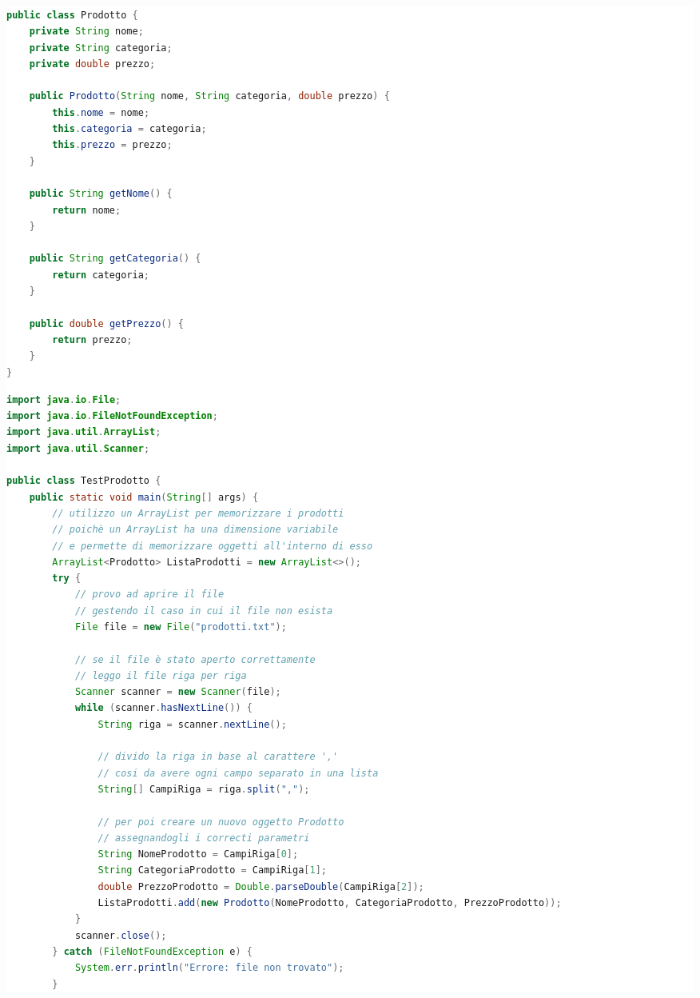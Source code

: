 ```java
public class Prodotto {
    private String nome;
    private String categoria;
    private double prezzo;

    public Prodotto(String nome, String categoria, double prezzo) {
        this.nome = nome;
        this.categoria = categoria;
        this.prezzo = prezzo;
    }

    public String getNome() {
        return nome;
    }

    public String getCategoria() {
        return categoria;
    }

    public double getPrezzo() {
        return prezzo;
    }
}
```

```java
import java.io.File;
import java.io.FileNotFoundException;
import java.util.ArrayList;
import java.util.Scanner;

public class TestProdotto {
    public static void main(String[] args) {
        // utilizzo un ArrayList per memorizzare i prodotti
        // poichè un ArrayList ha una dimensione variabile
        // e permette di memorizzare oggetti all'interno di esso
        ArrayList<Prodotto> ListaProdotti = new ArrayList<>();
        try {
            // provo ad aprire il file
            // gestendo il caso in cui il file non esista
            File file = new File("prodotti.txt");

            // se il file è stato aperto correttamente
            // leggo il file riga per riga
            Scanner scanner = new Scanner(file);
            while (scanner.hasNextLine()) {
                String riga = scanner.nextLine();

                // divido la riga in base al carattere ','
                // cosi da avere ogni campo separato in una lista
                String[] CampiRiga = riga.split(",");

                // per poi creare un nuovo oggetto Prodotto
                // assegnandogli i correcti parametri
                String NomeProdotto = CampiRiga[0];
                String CategoriaProdotto = CampiRiga[1];
                double PrezzoProdotto = Double.parseDouble(CampiRiga[2]);
                ListaProdotti.add(new Prodotto(NomeProdotto, CategoriaProdotto, PrezzoProdotto));
            }
            scanner.close();
        } catch (FileNotFoundException e) {
            System.err.println("Errore: file non trovato");
        }

```